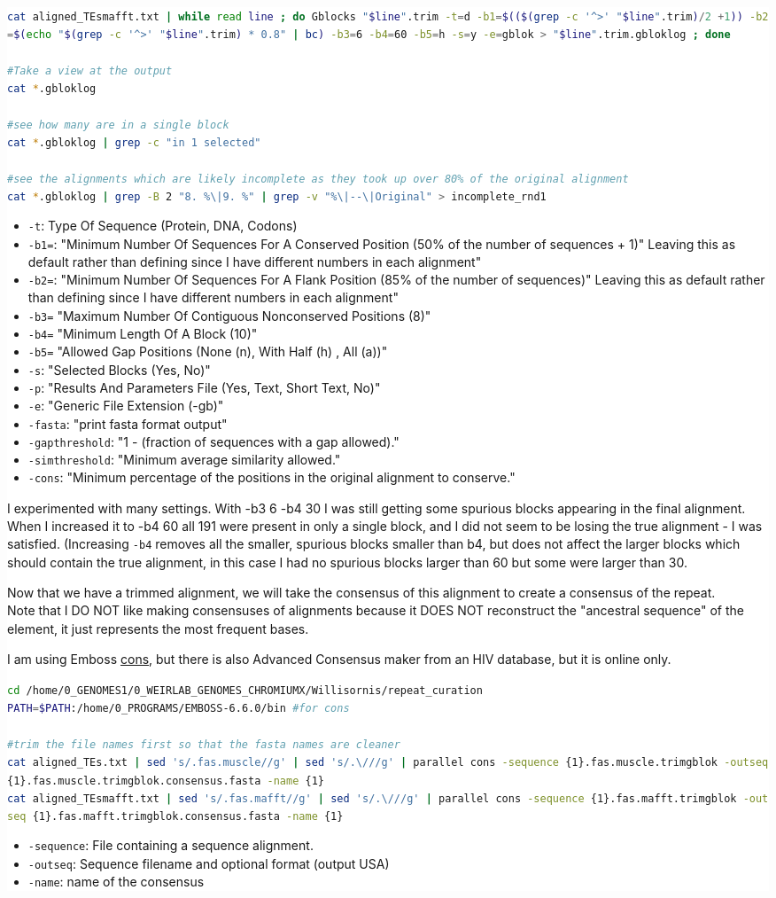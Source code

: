 ```bash
cat aligned_TEsmafft.txt | while read line ; do Gblocks "$line".trim -t=d -b1=$(($(grep -c '^>' "$line".trim)/2 +1)) -b2=$(echo "$(grep -c '^>' "$line".trim) * 0.8" | bc) -b3=6 -b4=60 -b5=h -s=y -e=gblok > "$line".trim.gbloklog ; done

#Take a view at the output
cat *.gbloklog

#see how many are in a single block
cat *.gbloklog | grep -c "in 1 selected"

#see the alignments which are likely incomplete as they took up over 80% of the original alignment
cat *.gbloklog | grep -B 2 "8. %\|9. %" | grep -v "%\|--\|Original" > incomplete_rnd1

```
* `-t`: Type Of Sequence (Protein, DNA, Codons)
* `-b1=`: "Minimum Number Of Sequences For A Conserved Position (50% of the number of sequences + 1)" Leaving this as default rather than defining since I have different numbers in each alignment"
* `-b2=`: "Minimum Number Of Sequences For A Flank Position (85% of the number of sequences)" Leaving this as default rather than defining since I have different numbers in each alignment"
* `-b3=`	"Maximum Number Of Contiguous Nonconserved Positions (8)"
* `-b4=`	"Minimum Length Of A Block (10)"
* `-b5=`	"Allowed Gap Positions (None (n), With Half (h) , All (a))"
* `-s`: "Selected Blocks (Yes, No)"
* `-p`: "Results And Parameters File (Yes, Text, Short Text, No)"
* `-e`: "Generic File Extension (-gb)"
* `-fasta`: "print fasta format output"
* `-gapthreshold`: "1 - (fraction of sequences with a gap allowed)."
* `-simthreshold`: "Minimum average similarity allowed."
* `-cons`: "Minimum percentage of the positions in the original alignment to conserve."

I experimented with many settings. With -b3 6 -b4 30 I was still getting some spurious blocks appearing in the final alignment. When I increased it to -b4 60 all 191 were present in only a single block, and I did not seem to be losing the true alignment - I was satisfied. (Increasing `-b4` removes all the smaller, spurious blocks smaller than b4, but does not affect the larger blocks which should contain the true alignment, in this case I had no spurious blocks larger than 60 but some were larger than 30.

Now that we have a trimmed alignment, we will take the consensus of this alignment to create a consensus of the repeat.  
Note that I DO NOT like making consensuses of alignments because it DOES NOT reconstruct the "ancestral sequence" of the element, it just represents the most frequent bases.

I am using  Emboss [cons](http://emboss.sourceforge.net/apps/release/6.6/emboss/apps/cons.html), but there is also Advanced Consensus maker from an HIV database, but it is online only.

```bash
cd /home/0_GENOMES1/0_WEIRLAB_GENOMES_CHROMIUMX/Willisornis/repeat_curation
PATH=$PATH:/home/0_PROGRAMS/EMBOSS-6.6.0/bin #for cons

#trim the file names first so that the fasta names are cleaner
cat aligned_TEs.txt | sed 's/.fas.muscle//g' | sed 's/.\///g' | parallel cons -sequence {1}.fas.muscle.trimgblok -outseq {1}.fas.muscle.trimgblok.consensus.fasta -name {1}
cat aligned_TEsmafft.txt | sed 's/.fas.mafft//g' | sed 's/.\///g' | parallel cons -sequence {1}.fas.mafft.trimgblok -outseq {1}.fas.mafft.trimgblok.consensus.fasta -name {1}

```
* `-sequence`: File containing a sequence alignment.
* `-outseq`: Sequence filename and optional format (output USA)
* `-name`: name of the consensus
